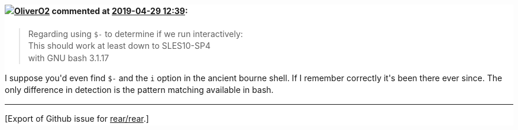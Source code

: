 #### <img src="https://avatars.githubusercontent.com/u/4660803?v=4" width="50">[OliverO2](https://github.com/OliverO2) commented at [2019-04-29 12:39](https://github.com/rear/rear/pull/2125#issuecomment-487563171):

> Regarding using `$-` to determine if we run interactively:  
> This should work at least down to SLES10-SP4  
> with GNU bash 3.1.17

I suppose you'd even find `$-` and the `i` option in the ancient bourne
shell. If I remember correctly it's been there ever since. The only
difference in detection is the pattern matching available in bash.

------------------------------------------------------------------------

\[Export of Github issue for
[rear/rear](https://github.com/rear/rear).\]
